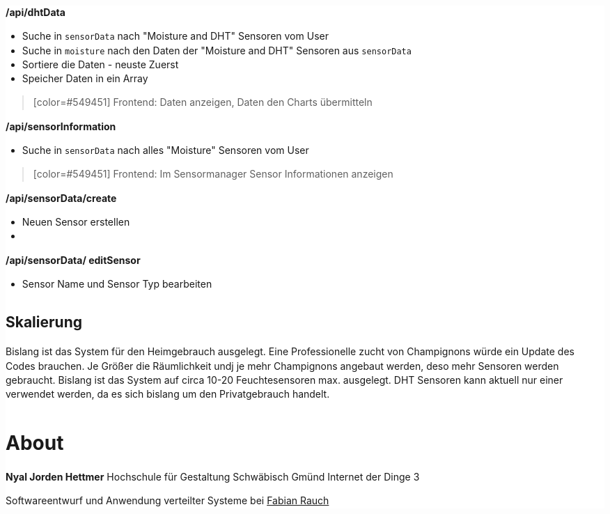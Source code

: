 
**/api/dhtData**
* Suche in `sensorData` nach "Moisture and DHT" Sensoren vom User
* Suche in `moisture` nach den Daten der "Moisture and DHT" Sensoren aus `sensorData`
* Sortiere die Daten - neuste Zuerst
* Speicher Daten in ein Array
> [color=#549451] Frontend: Daten anzeigen, Daten den Charts übermitteln


**/api/sensorInformation**
* Suche in `sensorData` nach alles "Moisture" Sensoren vom User
> [color=#549451] Frontend: Im Sensormanager Sensor Informationen anzeigen

**/api/sensorData/create**
* Neuen Sensor erstellen
* 
**/api/sensorData/ editSensor**
* Sensor Name und Sensor Typ bearbeiten

## Skalierung

Bislang ist das System für den Heimgebrauch ausgelegt.
Eine Professionelle zucht von Champignons würde ein Update des Codes brauchen.
Je Größer die Räumlichkeit undj je mehr Champignons angebaut werden, deso mehr Sensoren werden gebraucht.
Bislang ist das System auf circa 10-20 Feuchtesensoren max. ausgelegt.
DHT Sensoren kann aktuell nur einer verwendet werden, da es sich bislang um den Privatgebrauch handelt.

# About

**Nyal Jorden Hettmer**
Hochschule für Gestaltung Schwäbisch Gmünd
Internet der Dinge 3

Softwareentwurf und Anwendung verteilter Systeme
bei [Fabian Rauch](https://github.com/caitoor)












